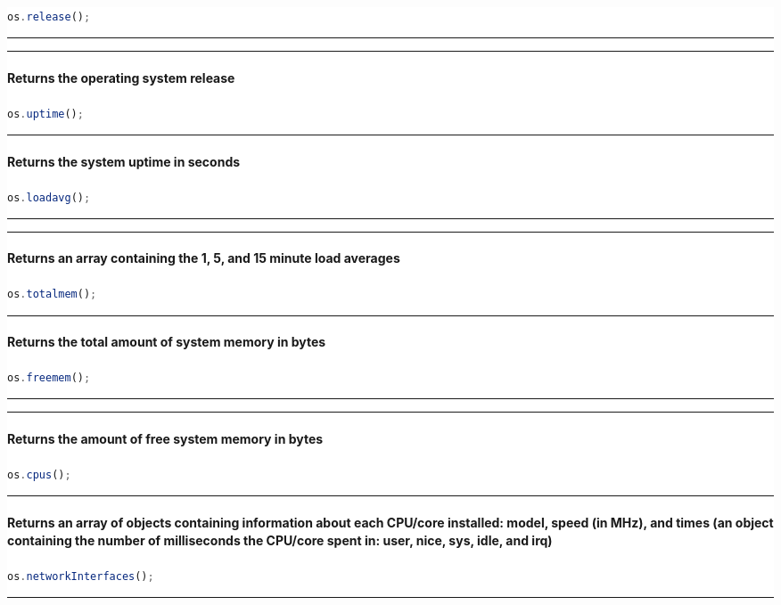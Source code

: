 ```js
os.release();
```

---

---

#### Returns the operating system release

```js
os.uptime();
```

---

#### Returns the system uptime in seconds

```js
os.loadavg();
```

---

---

#### Returns an array containing the 1, 5, and 15 minute load averages

```js
os.totalmem();
```

---

#### Returns the total amount of system memory in bytes

```js
os.freemem();
```

---

---

#### Returns the amount of free system memory in bytes

```js
os.cpus();
```

---

#### Returns an array of objects containing information about each CPU/core installed: model, speed (in MHz), and times (an object containing the number of milliseconds the CPU/core spent in: user, nice, sys, idle, and irq)

```js
os.networkInterfaces();
```

---